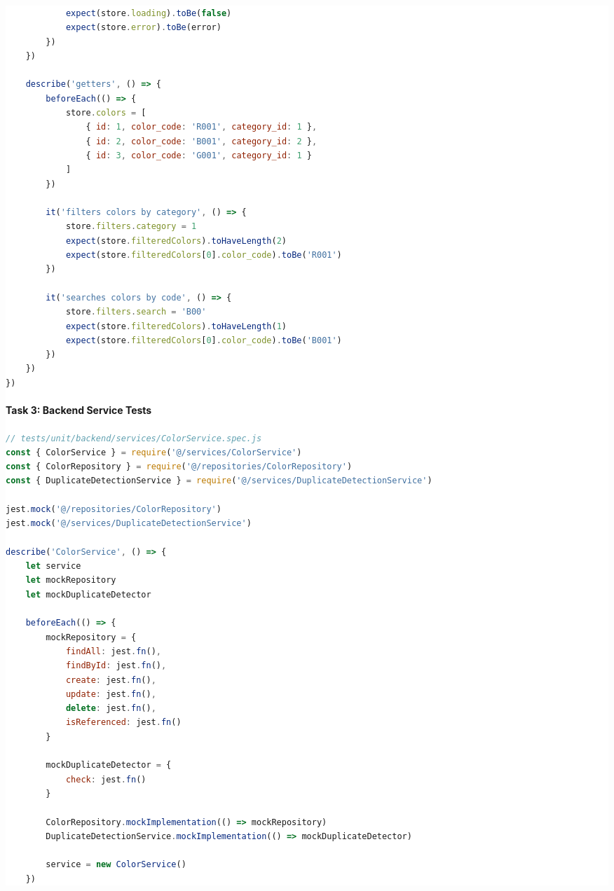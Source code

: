 ```javascript
            expect(store.loading).toBe(false)
            expect(store.error).toBe(error)
        })
    })
    
    describe('getters', () => {
        beforeEach(() => {
            store.colors = [
                { id: 1, color_code: 'R001', category_id: 1 },
                { id: 2, color_code: 'B001', category_id: 2 },
                { id: 3, color_code: 'G001', category_id: 1 }
            ]
        })
        
        it('filters colors by category', () => {
            store.filters.category = 1
            expect(store.filteredColors).toHaveLength(2)
            expect(store.filteredColors[0].color_code).toBe('R001')
        })
        
        it('searches colors by code', () => {
            store.filters.search = 'B00'
            expect(store.filteredColors).toHaveLength(1)
            expect(store.filteredColors[0].color_code).toBe('B001')
        })
    })
})
```

#### Task 3: Backend Service Tests

```javascript
// tests/unit/backend/services/ColorService.spec.js
const { ColorService } = require('@/services/ColorService')
const { ColorRepository } = require('@/repositories/ColorRepository')
const { DuplicateDetectionService } = require('@/services/DuplicateDetectionService')

jest.mock('@/repositories/ColorRepository')
jest.mock('@/services/DuplicateDetectionService')

describe('ColorService', () => {
    let service
    let mockRepository
    let mockDuplicateDetector
    
    beforeEach(() => {
        mockRepository = {
            findAll: jest.fn(),
            findById: jest.fn(),
            create: jest.fn(),
            update: jest.fn(),
            delete: jest.fn(),
            isReferenced: jest.fn()
        }
        
        mockDuplicateDetector = {
            check: jest.fn()
        }
        
        ColorRepository.mockImplementation(() => mockRepository)
        DuplicateDetectionService.mockImplementation(() => mockDuplicateDetector)
        
        service = new ColorService()
    })
```